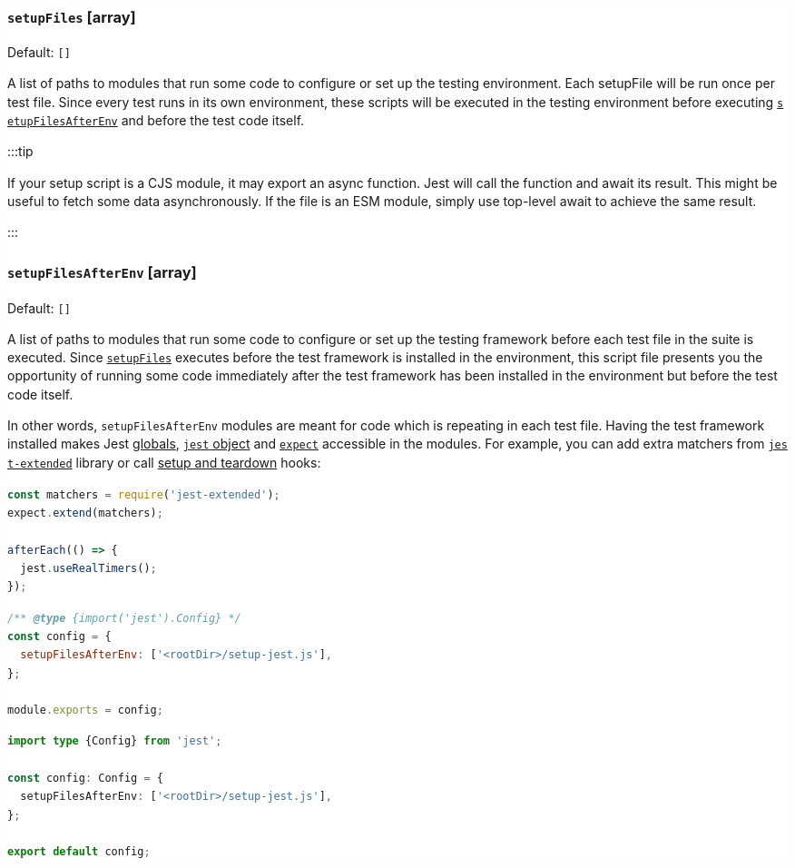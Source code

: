 ### `setupFiles` \[array]

Default: `[]`

A list of paths to modules that run some code to configure or set up the testing environment. Each setupFile will be run once per test file. Since every test runs in its own environment, these scripts will be executed in the testing environment before executing [`setupFilesAfterEnv`](#setupfilesafterenv-array) and before the test code itself.

:::tip

If your setup script is a CJS module, it may export an async function. Jest will call the function and await its result. This might be useful to fetch some data asynchronously. If the file is an ESM module, simply use top-level await to achieve the same result.

:::

### `setupFilesAfterEnv` \[array]

Default: `[]`

A list of paths to modules that run some code to configure or set up the testing framework before each test file in the suite is executed. Since [`setupFiles`](#setupfiles-array) executes before the test framework is installed in the environment, this script file presents you the opportunity of running some code immediately after the test framework has been installed in the environment but before the test code itself.

In other words, `setupFilesAfterEnv` modules are meant for code which is repeating in each test file. Having the test framework installed makes Jest [globals](GlobalAPI.md), [`jest` object](JestObjectAPI.md) and [`expect`](ExpectAPI.md) accessible in the modules. For example, you can add extra matchers from [`jest-extended`](https://github.com/jest-community/jest-extended) library or call [setup and teardown](SetupAndTeardown.md) hooks:

```js title="setup-jest.js"
const matchers = require('jest-extended');
expect.extend(matchers);

afterEach(() => {
  jest.useRealTimers();
});
```

```js tab
/** @type {import('jest').Config} */
const config = {
  setupFilesAfterEnv: ['<rootDir>/setup-jest.js'],
};

module.exports = config;
```

```ts tab
import type {Config} from 'jest';

const config: Config = {
  setupFilesAfterEnv: ['<rootDir>/setup-jest.js'],
};

export default config;
```
